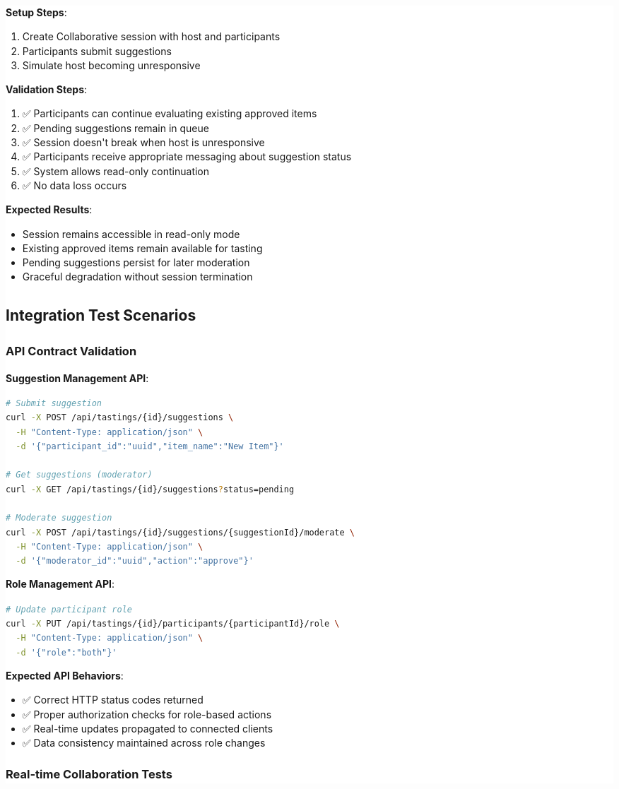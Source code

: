 **Setup Steps**:
1. Create Collaborative session with host and participants
2. Participants submit suggestions
3. Simulate host becoming unresponsive

**Validation Steps**:
1. ✅ Participants can continue evaluating existing approved items
2. ✅ Pending suggestions remain in queue
3. ✅ Session doesn't break when host is unresponsive
4. ✅ Participants receive appropriate messaging about suggestion status
5. ✅ System allows read-only continuation
6. ✅ No data loss occurs

**Expected Results**:
- Session remains accessible in read-only mode
- Existing approved items remain available for tasting
- Pending suggestions persist for later moderation
- Graceful degradation without session termination

## Integration Test Scenarios

### API Contract Validation

**Suggestion Management API**:
```bash
# Submit suggestion
curl -X POST /api/tastings/{id}/suggestions \
  -H "Content-Type: application/json" \
  -d '{"participant_id":"uuid","item_name":"New Item"}'

# Get suggestions (moderator)
curl -X GET /api/tastings/{id}/suggestions?status=pending

# Moderate suggestion
curl -X POST /api/tastings/{id}/suggestions/{suggestionId}/moderate \
  -H "Content-Type: application/json" \
  -d '{"moderator_id":"uuid","action":"approve"}'
```

**Role Management API**:
```bash
# Update participant role
curl -X PUT /api/tastings/{id}/participants/{participantId}/role \
  -H "Content-Type: application/json" \
  -d '{"role":"both"}'
```

**Expected API Behaviors**:
- ✅ Correct HTTP status codes returned
- ✅ Proper authorization checks for role-based actions
- ✅ Real-time updates propagated to connected clients
- ✅ Data consistency maintained across role changes

### Real-time Collaboration Tests
